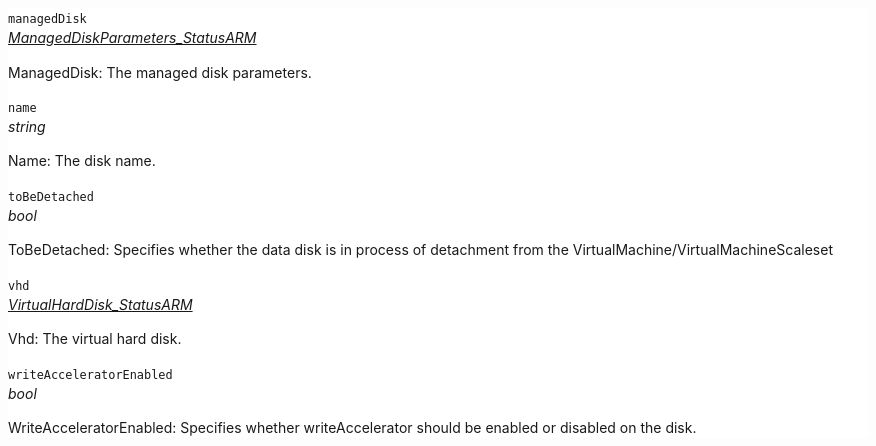 </tr>
<tr>
<td>
<code>managedDisk</code><br/>
<em>
<a href="#compute.azure.com/v1alpha1api20201201.ManagedDiskParameters_StatusARM">
ManagedDiskParameters_StatusARM
</a>
</em>
</td>
<td>
<p>ManagedDisk: The managed disk parameters.</p>
</td>
</tr>
<tr>
<td>
<code>name</code><br/>
<em>
string
</em>
</td>
<td>
<p>Name: The disk name.</p>
</td>
</tr>
<tr>
<td>
<code>toBeDetached</code><br/>
<em>
bool
</em>
</td>
<td>
<p>ToBeDetached: Specifies whether the data disk is in process of detachment from the VirtualMachine/VirtualMachineScaleset</p>
</td>
</tr>
<tr>
<td>
<code>vhd</code><br/>
<em>
<a href="#compute.azure.com/v1alpha1api20201201.VirtualHardDisk_StatusARM">
VirtualHardDisk_StatusARM
</a>
</em>
</td>
<td>
<p>Vhd: The virtual hard disk.</p>
</td>
</tr>
<tr>
<td>
<code>writeAcceleratorEnabled</code><br/>
<em>
bool
</em>
</td>
<td>
<p>WriteAcceleratorEnabled: Specifies whether writeAccelerator should be enabled or disabled on the disk.</p>
</td>
</tr>
</tbody>
</table>